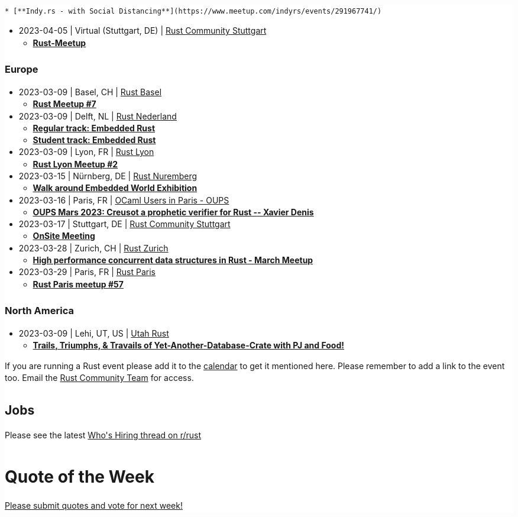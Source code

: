     * [**Indy.rs - with Social Distancing**](https://www.meetup.com/indyrs/events/291967741/)
* 2023-04-05 | Virtual (Stuttgart, DE) | [Rust Community Stuttgart](https://www.meetup.com/rust-community-stuttgart)
    * [**Rust-Meetup**](https://www.meetup.com/rust-community-stuttgart/events/dvvtvsyfcgbhb/)


### Europe
 
* 2023-03-09 | Basel, CH | [Rust Basel](https://www.meetup.com/rust-basel/)
    * [**Rust Meetup #7**](https://www.meetup.com/rust-basel/events/291228934/)
* 2023-03-09 | Delft, NL | [Rust Nederland](https://www.meetup.com/rust-nederland/)
    * [**Regular track: Embedded Rust**](https://www.meetup.com/rust-nederland/events/291401965/)
    * [**Student track: Embedded Rust**](https://www.meetup.com/rust-nederland/events/291401778/)
* 2023-03-09 | Lyon, FR | [Rust Lyon](https://www.meetup.com/fr-FR/rust-lyon/)
    * [**Rust Lyon Meetup #2**](https://www.meetup.com/fr-FR/rust-lyon/events/291727241/)
* 2023-03-15 | Nürnberg, DE | [Rust Nuremberg](https://www.meetup.com/rust-noris/)
    * [**Walk around Embedded World Exhibition**](https://www.meetup.com/rust-noris/events/291623203/)
* 2023-03-16 | Paris, FR | [OCaml Users in Paris - OUPS](https://www.meetup.com/ocaml-paris/events/)
    * [**OUPS Mars 2023: Creusot a prophetic verifier for Rust -- Xavier Denis**](https://www.meetup.com/ocaml-paris/events/291637370/)
* 2023-03-17 | Stuttgart, DE | [Rust Community Stuttgart](https://www.meetup.com/rust-community-stuttgart)
    * [**OnSite Meeting**](https://www.meetup.com/rust-community-stuttgart/events/zmppzsyfcfbwb/)
* 2023-03-28 | Zurich, CH | [Rust Zurich](https://www.meetup.com/de-DE/rust-zurich/events/291449557/)
    * [**High performance concurrent data structures in Rust - March Meetup**](https://www.meetup.com/de-DE/rust-zurich/events/291449557/)
* 2023-03-29 | Paris, FR | [Rust Paris](https://www.meetup.com/rust-paris/)
    * [**Rust Paris meetup #57**](https://www.meetup.com/rust-paris/events/291963747/)

### North America

* 2023-03-09 | Lehi, UT, US | [Utah Rust](https://www.meetup.com/utah-rust/)
    * [**Trails, Triumphs, & Travails of Yet-Another-Database-Crate with PJ and Food!**](https://www.meetup.com/utah-rust/events/rrwbctyfcfbmb/)

If you are running a Rust event please add it to the [calendar] to get
it mentioned here. Please remember to add a link to the event too.
Email the [Rust Community Team][community] for access.

[calendar]: https://www.google.com/calendar/embed?src=apd9vmbc22egenmtu5l6c5jbfc%40group.calendar.google.com
[community]: mailto:community-team@rust-lang.org

## Jobs


Please see the latest [Who's Hiring thread on r/rust](INSERT_LINK_HERE)

# Quote of the Week



[Please submit quotes and vote for next week!](https://users.rust-lang.org/t/twir-quote-of-the-week/328)


[submit_crate]: https://users.rust-lang.org/t/crate-of-the-week/2704
[guidelines]: https://users.rust-lang.org/t/twir-call-for-participation/4821